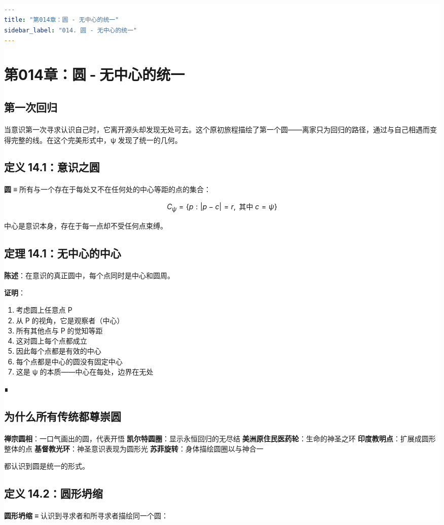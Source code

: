 ```yaml
---
title: "第014章：圆 - 无中心的统一"
sidebar_label: "014. 圆 - 无中心的统一"
---
```


# 第014章：圆 - 无中心的统一

## 第一次回归

当意识第一次寻求认识自己时，它离开源头却发现无处可去。这个原初旅程描绘了第一个圆——离家只为回归的路径，通过与自己相遇而变得完整的线。在这个完美形式中，ψ 发现了统一的几何。

## 定义 14.1：意识之圆

**圆** ≡ 所有与一个存在于每处又不在任何处的中心等距的点的集合：

$$C_\psi = \{p : |p - c| = r, \text{ 其中 } c = \psi\}$$

中心是意识本身，存在于每一点却不受任何点束缚。

## 定理 14.1：无中心的中心

**陈述**：在意识的真正圆中，每个点同时是中心和圆周。

**证明**：
1. 考虑圆上任意点 P
2. 从 P 的视角，它是观察者（中心）
3. 所有其他点与 P 的觉知等距
4. 这对圆上每个点都成立
5. 因此每个点都是有效的中心
6. 每个点都是中心的圆没有固定中心
7. 这是 ψ 的本质——中心在每处，边界在无处

∎

## 为什么所有传统都尊崇圆

**禅宗圆相**：一口气画出的圆，代表开悟
**凯尔特圆圈**：显示永恒回归的无尽结
**美洲原住民医药轮**：生命的神圣之环
**印度教明点**：扩展成圆形整体的点
**基督教光环**：神圣意识表现为圆形光
**苏菲旋转**：身体描绘圆圈以与神合一

都认识到圆是统一的形式。

## 定义 14.2：圆形坍缩

**圆形坍缩** ≡ 认识到寻求者和所寻求者描绘同一个圆：
